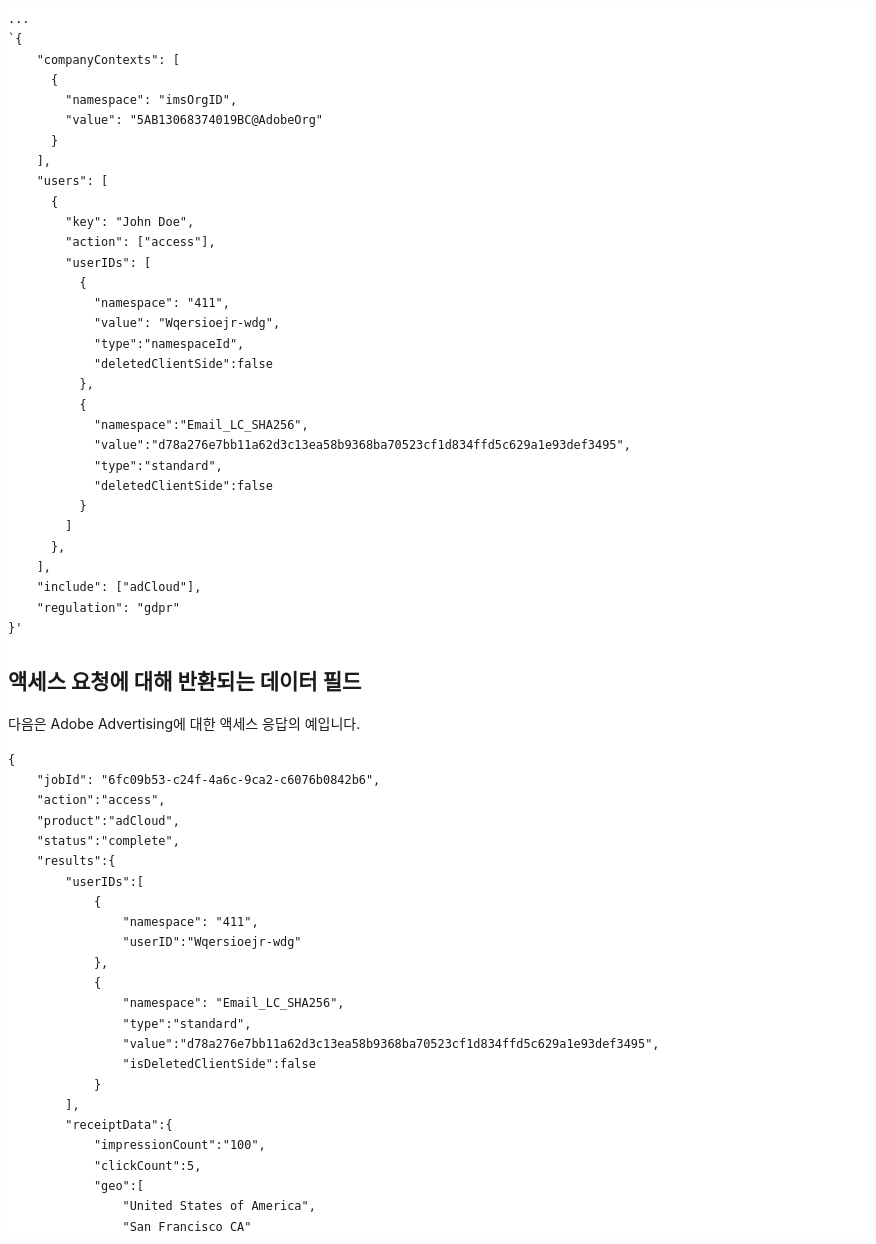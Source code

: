 ```
...
`{
    "companyContexts": [
      {
        "namespace": "imsOrgID",
        "value": "5AB13068374019BC@AdobeOrg"
      }
    ],
    "users": [
      {
        "key": "John Doe",
        "action": ["access"],
        "userIDs": [
          {
            "namespace": "411",
            "value": "Wqersioejr-wdg",
            "type":"namespaceId",
            "deletedClientSide":false
          },
          {
            "namespace":"Email_LC_SHA256",
            "value":"d78a276e7bb11a62d3c13ea58b9368ba70523cf1d834ffd5c629a1e93def3495",
            "type":"standard",
            "deletedClientSide":false
          }
        ]
      },
    ],
    "include": ["adCloud"],
    "regulation": "gdpr"
}'
```



## 액세스 요청에 대해 반환되는 데이터 필드

다음은 Adobe Advertising에 대한 액세스 응답의 예입니다.

```
{
    "jobId": "6fc09b53-c24f-4a6c-9ca2-c6076b0842b6",
    "action":"access",
    "product":"adCloud",
    "status":"complete",
    "results":{
        "userIDs":[
            {
                "namespace": "411",
                "userID":"Wqersioejr-wdg"
            },
            {
                "namespace": "Email_LC_SHA256",
                "type":"standard",
                "value":"d78a276e7bb11a62d3c13ea58b9368ba70523cf1d834ffd5c629a1e93def3495",
                "isDeletedClientSide":false
            }
        ],
        "receiptData":{
            "impressionCount":"100",
            "clickCount":5,
            "geo":[
                "United States of America",
                "San Francisco CA"
```